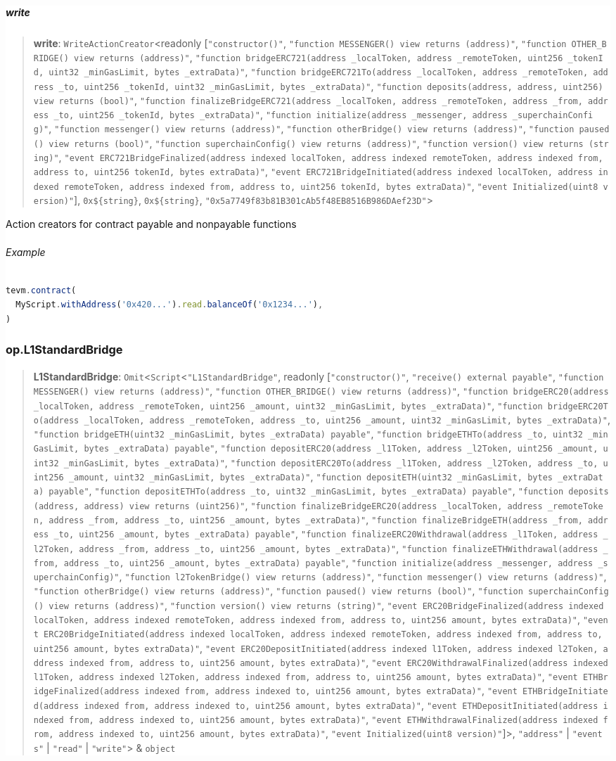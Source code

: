 ##### write

> **write**: `WriteActionCreator`\<readonly [`"constructor()"`, `"function MESSENGER() view returns (address)"`, `"function OTHER_BRIDGE() view returns (address)"`, `"function bridgeERC721(address _localToken, address _remoteToken, uint256 _tokenId, uint32 _minGasLimit, bytes _extraData)"`, `"function bridgeERC721To(address _localToken, address _remoteToken, address _to, uint256 _tokenId, uint32 _minGasLimit, bytes _extraData)"`, `"function deposits(address, address, uint256) view returns (bool)"`, `"function finalizeBridgeERC721(address _localToken, address _remoteToken, address _from, address _to, uint256 _tokenId, bytes _extraData)"`, `"function initialize(address _messenger, address _superchainConfig)"`, `"function messenger() view returns (address)"`, `"function otherBridge() view returns (address)"`, `"function paused() view returns (bool)"`, `"function superchainConfig() view returns (address)"`, `"function version() view returns (string)"`, `"event ERC721BridgeFinalized(address indexed localToken, address indexed remoteToken, address indexed from, address to, uint256 tokenId, bytes extraData)"`, `"event ERC721BridgeInitiated(address indexed localToken, address indexed remoteToken, address indexed from, address to, uint256 tokenId, bytes extraData)"`, `"event Initialized(uint8 version)"`], ```0x${string}```, ```0x${string}```, `"0x5a7749f83b81B301cAb5f48EB8516B986DAef23D"`\>

Action creators for contract payable and nonpayable functions

###### Example

```typescript
tevm.contract(
  MyScript.withAddress('0x420...').read.balanceOf('0x1234...'),
)
```

### op.L1StandardBridge

> **L1StandardBridge**: `Omit`\<`Script`\<`"L1StandardBridge"`, readonly [`"constructor()"`, `"receive() external payable"`, `"function MESSENGER() view returns (address)"`, `"function OTHER_BRIDGE() view returns (address)"`, `"function bridgeERC20(address _localToken, address _remoteToken, uint256 _amount, uint32 _minGasLimit, bytes _extraData)"`, `"function bridgeERC20To(address _localToken, address _remoteToken, address _to, uint256 _amount, uint32 _minGasLimit, bytes _extraData)"`, `"function bridgeETH(uint32 _minGasLimit, bytes _extraData) payable"`, `"function bridgeETHTo(address _to, uint32 _minGasLimit, bytes _extraData) payable"`, `"function depositERC20(address _l1Token, address _l2Token, uint256 _amount, uint32 _minGasLimit, bytes _extraData)"`, `"function depositERC20To(address _l1Token, address _l2Token, address _to, uint256 _amount, uint32 _minGasLimit, bytes _extraData)"`, `"function depositETH(uint32 _minGasLimit, bytes _extraData) payable"`, `"function depositETHTo(address _to, uint32 _minGasLimit, bytes _extraData) payable"`, `"function deposits(address, address) view returns (uint256)"`, `"function finalizeBridgeERC20(address _localToken, address _remoteToken, address _from, address _to, uint256 _amount, bytes _extraData)"`, `"function finalizeBridgeETH(address _from, address _to, uint256 _amount, bytes _extraData) payable"`, `"function finalizeERC20Withdrawal(address _l1Token, address _l2Token, address _from, address _to, uint256 _amount, bytes _extraData)"`, `"function finalizeETHWithdrawal(address _from, address _to, uint256 _amount, bytes _extraData) payable"`, `"function initialize(address _messenger, address _superchainConfig)"`, `"function l2TokenBridge() view returns (address)"`, `"function messenger() view returns (address)"`, `"function otherBridge() view returns (address)"`, `"function paused() view returns (bool)"`, `"function superchainConfig() view returns (address)"`, `"function version() view returns (string)"`, `"event ERC20BridgeFinalized(address indexed localToken, address indexed remoteToken, address indexed from, address to, uint256 amount, bytes extraData)"`, `"event ERC20BridgeInitiated(address indexed localToken, address indexed remoteToken, address indexed from, address to, uint256 amount, bytes extraData)"`, `"event ERC20DepositInitiated(address indexed l1Token, address indexed l2Token, address indexed from, address to, uint256 amount, bytes extraData)"`, `"event ERC20WithdrawalFinalized(address indexed l1Token, address indexed l2Token, address indexed from, address to, uint256 amount, bytes extraData)"`, `"event ETHBridgeFinalized(address indexed from, address indexed to, uint256 amount, bytes extraData)"`, `"event ETHBridgeInitiated(address indexed from, address indexed to, uint256 amount, bytes extraData)"`, `"event ETHDepositInitiated(address indexed from, address indexed to, uint256 amount, bytes extraData)"`, `"event ETHWithdrawalFinalized(address indexed from, address indexed to, uint256 amount, bytes extraData)"`, `"event Initialized(uint8 version)"`]\>, `"address"` \| `"events"` \| `"read"` \| `"write"`\> & `object`
